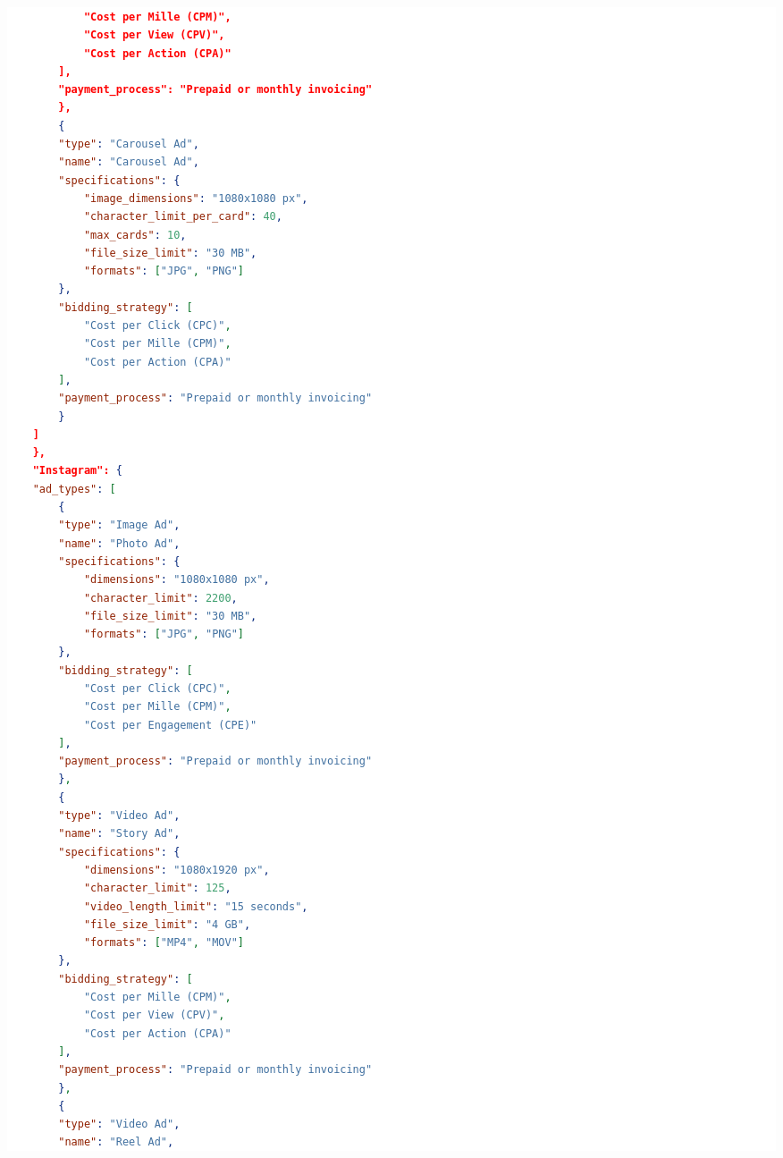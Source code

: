 ```json
            "Cost per Mille (CPM)",
            "Cost per View (CPV)",
            "Cost per Action (CPA)"
        ],
        "payment_process": "Prepaid or monthly invoicing"
        },
        {
        "type": "Carousel Ad",
        "name": "Carousel Ad",
        "specifications": {
            "image_dimensions": "1080x1080 px",
            "character_limit_per_card": 40,
            "max_cards": 10,
            "file_size_limit": "30 MB",
            "formats": ["JPG", "PNG"]
        },
        "bidding_strategy": [
            "Cost per Click (CPC)",
            "Cost per Mille (CPM)",
            "Cost per Action (CPA)"
        ],
        "payment_process": "Prepaid or monthly invoicing"
        }
    ]
    },
    "Instagram": {
    "ad_types": [
        {
        "type": "Image Ad",
        "name": "Photo Ad",
        "specifications": {
            "dimensions": "1080x1080 px",
            "character_limit": 2200,
            "file_size_limit": "30 MB",
            "formats": ["JPG", "PNG"]
        },
        "bidding_strategy": [
            "Cost per Click (CPC)",
            "Cost per Mille (CPM)",
            "Cost per Engagement (CPE)"
        ],
        "payment_process": "Prepaid or monthly invoicing"
        },
        {
        "type": "Video Ad",
        "name": "Story Ad",
        "specifications": {
            "dimensions": "1080x1920 px",
            "character_limit": 125,
            "video_length_limit": "15 seconds",
            "file_size_limit": "4 GB",
            "formats": ["MP4", "MOV"]
        },
        "bidding_strategy": [
            "Cost per Mille (CPM)",
            "Cost per View (CPV)",
            "Cost per Action (CPA)"
        ],
        "payment_process": "Prepaid or monthly invoicing"
        },
        {
        "type": "Video Ad",
        "name": "Reel Ad",
```